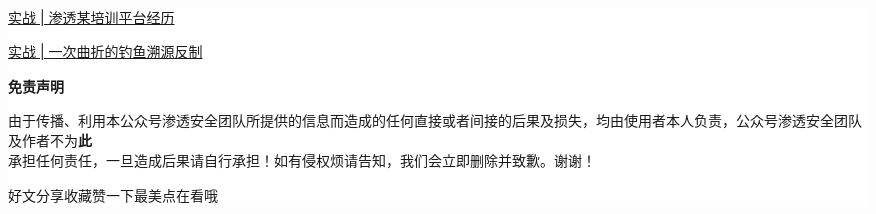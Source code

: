[实战 | 渗透某培训平台经历](http://mp.weixin.qq.com/s?__biz=MzkxNDAyNTY2NA==&mid=2247488613&idx=1&sn=12884f3d196ac4f5c262a587590d516d&chksm=c175e9caf60260dcc0d5d81a560025d548c61fda975d02237d344fd79adc77ac592e7e562939&scene=21#wechat_redirect)  
  
  
  
[实战 | 一次曲折的钓鱼溯源反制](http://mp.weixin.qq.com/s?__biz=MzkxNDAyNTY2NA==&mid=2247489278&idx=1&sn=5347fdbf7bbeb3fd37865e191163763f&chksm=c175eb51f602624777fb84e7928bb4fa45c30f35e27f3d66fc563ed97fa3c16ff06d172b868c&scene=21#wechat_redirect)  
  
  
  
**免责声明**  
  
由于传播、利用本公众号渗透安全团队所提供的信息而造成的任何直接或者间接的后果及损失，均由使用者本人负责，公众号渗透安全团队及作者不为**此**  
承担任何责任，一旦造成后果请自行承担！如有侵权烦请告知，我们会立即删除并致歉。谢谢！  
  
好文分享收藏赞一下最美点在看哦  
  
  
